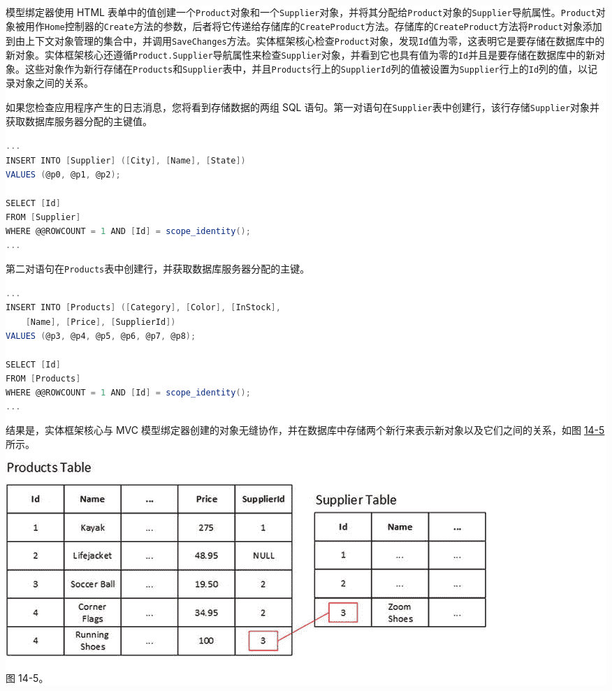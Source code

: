 模型绑定器使用 HTML 表单中的值创建一个`Product`对象和一个`Supplier`对象，并将其分配给`Product`对象的`Supplier`导航属性。`Product`对象被用作`Home`控制器的`Create`方法的参数，后者将它传递给存储库的`CreateProduct`方法。存储库的`CreateProduct`方法将`Product`对象添加到由上下文对象管理的集合中，并调用`SaveChanges`方法。实体框架核心检查`Product`对象，发现`Id`值为零，这表明它是要存储在数据库中的新对象。实体框架核心还遵循`Product.Supplier`导航属性来检查`Supplier`对象，并看到它也具有值为零的`Id`并且是要存储在数据库中的新对象。这些对象作为新行存储在`Products`和`Supplier`表中，并且`Products`行上的`SupplierId`列的值被设置为`Supplier`行上的`Id`列的值，以记录对象之间的关系。

如果您检查应用程序产生的日志消息，您将看到存储数据的两组 SQL 语句。第一对语句在`Supplier`表中创建行，该行存储`Supplier`对象并获取数据库服务器分配的主键值。

```cs
...
INSERT INTO [Supplier] ([City], [Name], [State])
VALUES (@p0, @p1, @p2);

SELECT [Id]
FROM [Supplier]
WHERE @@ROWCOUNT = 1 AND [Id] = scope_identity();
...

```

第二对语句在`Products`表中创建行，并获取数据库服务器分配的主键。

```cs
...
INSERT INTO [Products] ([Category], [Color], [InStock],
    [Name], [Price], [SupplierId])
VALUES (@p3, @p4, @p5, @p6, @p7, @p8);

SELECT [Id]
FROM [Products]
WHERE @@ROWCOUNT = 1 AND [Id] = scope_identity();
...

```

结果是，实体框架核心与 MVC 模型绑定器创建的对象无缝协作，并在数据库中存储两个新行来表示新对象以及它们之间的关系，如图 [14-5](#Fig5) 所示。

![A439692_1_En_14_Fig5_HTML.jpg](img/A439692_1_En_14_Fig5_HTML.jpg)

图 14-5。
